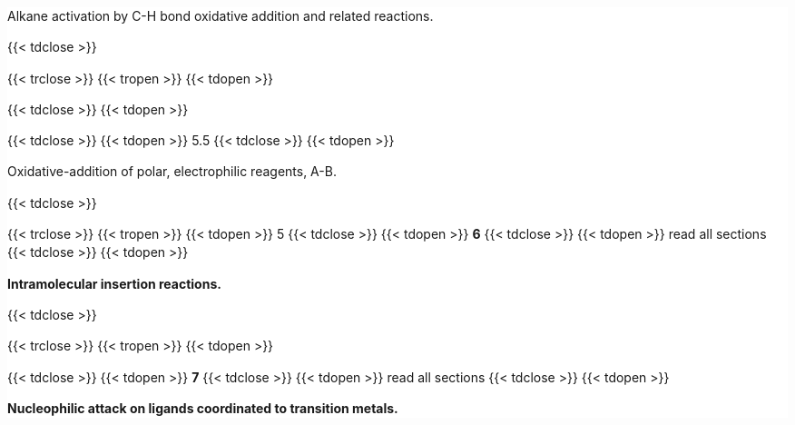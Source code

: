
Alkane activation by C-H bond oxidative addition and related reactions.


{{< tdclose >}}

{{< trclose >}}
{{< tropen >}}
{{< tdopen >}}

{{< tdclose >}}
{{< tdopen >}}

{{< tdclose >}}
{{< tdopen >}}
5.5
{{< tdclose >}}
{{< tdopen >}}


Oxidative-addition of polar, electrophilic reagents, A-B. 


{{< tdclose >}}

{{< trclose >}}
{{< tropen >}}
{{< tdopen >}}
5
{{< tdclose >}}
{{< tdopen >}}
**6**
{{< tdclose >}}
{{< tdopen >}}
read all sections
{{< tdclose >}}
{{< tdopen >}}


**Intramolecular insertion reactions.**


{{< tdclose >}}

{{< trclose >}}
{{< tropen >}}
{{< tdopen >}}

{{< tdclose >}}
{{< tdopen >}}
**7**
{{< tdclose >}}
{{< tdopen >}}
read all sections
{{< tdclose >}}
{{< tdopen >}}


**Nucleophilic attack on ligands coordinated to transition metals.** 
